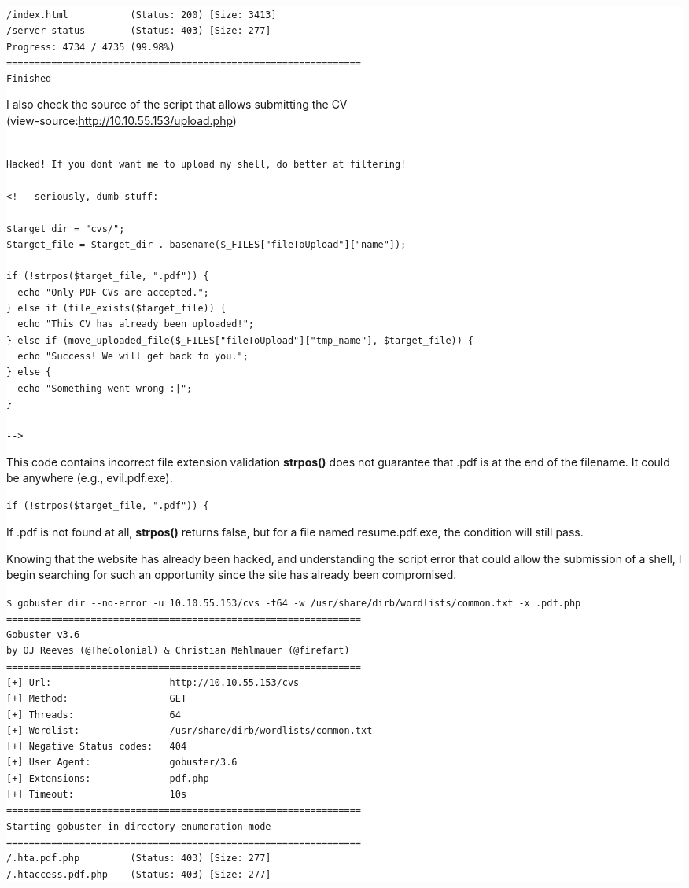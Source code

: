 ```
/index.html           (Status: 200) [Size: 3413]
/server-status        (Status: 403) [Size: 277]
Progress: 4734 / 4735 (99.98%)
===============================================================
Finished

```

I also check the source of the script that allows submitting the CV  <Br>(view-source:http://10.10.55.153/upload.php)</br>
```

Hacked! If you dont want me to upload my shell, do better at filtering!

<!-- seriously, dumb stuff:

$target_dir = "cvs/";
$target_file = $target_dir . basename($_FILES["fileToUpload"]["name"]);

if (!strpos($target_file, ".pdf")) {
  echo "Only PDF CVs are accepted.";
} else if (file_exists($target_file)) {
  echo "This CV has already been uploaded!";
} else if (move_uploaded_file($_FILES["fileToUpload"]["tmp_name"], $target_file)) {
  echo "Success! We will get back to you.";
} else {
  echo "Something went wrong :|";
}

-->

```


This code contains incorrect file extension validation **strpos()** does not guarantee that .pdf is at the end of the filename. It could be anywhere (e.g., evil.pdf.exe).
```
if (!strpos($target_file, ".pdf")) {
```
If .pdf is not found at all, **strpos()** returns false, but for a file named resume.pdf.exe, the condition will still pass.


Knowing that the website has already been hacked, and understanding the script error that could allow the submission of a shell, I begin searching for such an opportunity since the site has already been compromised.

```console
$ gobuster dir --no-error -u 10.10.55.153/cvs -t64 -w /usr/share/dirb/wordlists/common.txt -x .pdf.php
===============================================================
Gobuster v3.6
by OJ Reeves (@TheColonial) & Christian Mehlmauer (@firefart)
===============================================================
[+] Url:                     http://10.10.55.153/cvs
[+] Method:                  GET
[+] Threads:                 64
[+] Wordlist:                /usr/share/dirb/wordlists/common.txt
[+] Negative Status codes:   404
[+] User Agent:              gobuster/3.6
[+] Extensions:              pdf.php
[+] Timeout:                 10s
===============================================================
Starting gobuster in directory enumeration mode
===============================================================
/.hta.pdf.php         (Status: 403) [Size: 277]
/.htaccess.pdf.php    (Status: 403) [Size: 277]
```